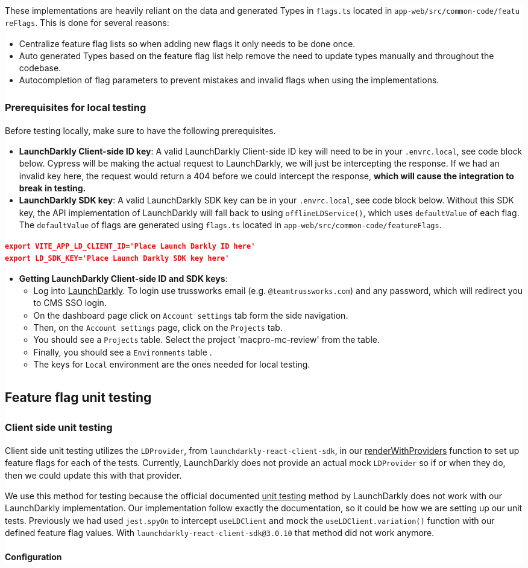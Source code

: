 These implementations are heavily reliant on the data and generated Types in `flags.ts` located in `app-web/src/common-code/featureFlags`. This is done for several reasons:

-   Centralize feature flag lists so when adding new flags it only needs to be done once.
-   Auto generated Types based on the feature flag list help remove the need to update types manually and throughout the codebase.
-   Autocompletion of flag parameters to prevent mistakes and invalid flags when using the implementations.

### Prerequisites for local testing

Before testing locally, make sure to have the following prerequisites.

-   **LaunchDarkly Client-side ID key**: A valid LaunchDarkly Client-side ID key will need to be in your `.envrc.local`, see code block below. Cypress will be making the actual request to LaunchDarkly, we will just be intercepting the response. If we had an invalid key here, the request would return a 404 before we could intercept the response, **which will cause the integration to break in testing.**
-   **LaunchDarkly SDK key**: A valid LaunchDarkly SDK key can be in your `.envrc.local`, see code block below. Without this SDK key, the API implementation of LaunchDarkly will fall back to using `offlineLDService()`, which uses `defaultValue` of each flag. The `defaultValue` of flags are generated using `flags.ts` located in `app-web/src/common-code/featureFlags`.

```json
export VITE_APP_LD_CLIENT_ID='Place Launch Darkly ID here'
export LD_SDK_KEY='Place Launch Darkly SDK key here'
```

-   **Getting LaunchDarkly Client-side ID and SDK keys**:
    -   Log into [LaunchDarkly](https://app.launchdarkly.us). To login use trussworks email (e.g. `@teamtrussworks.com`) and any password, which will redirect you to CMS SSO login.
    -   On the dashboard page click on `Account settings` tab form the side navigation.
    -   Then, on the `Account settings` page, click on the `Projects` tab.
    -   You should see a `Projects` table. Select the project 'macpro-mc-review' from the table.
    -   Finally, you should see a `Environments` table .
    -   The keys for `Local` environment are the ones needed for local testing.

## Feature flag unit testing

### Client side unit testing

Client side unit testing utilizes the `LDProvider`, from `launchdarkly-react-client-sdk`, in our [renderWithProviders](../../services/app-web/src/testHelpers/jestHelpers.tsx) function to set up feature flags for each of the tests. Currently, LaunchDarkly does not provide an actual mock `LDProvider` so if or when they do, then we could update this with that provider.

We use this method for testing because the official documented [unit testing](https://docs.launchdarkly.com/guides/sdk/unit-tests/?q=unit+test) method by LaunchDarkly does not work with our LaunchDarkly implementation. Our implementation follow exactly the documentation, so it could be how we are setting up our unit tests. Previously we had used `jest.spyOn` to intercept `useLDClient` and mock the `useLDClient.variation()` function with our defined feature flag values. With `launchdarkly-react-client-sdk@3.0.10` that method did not work anymore.

#### Configuration

